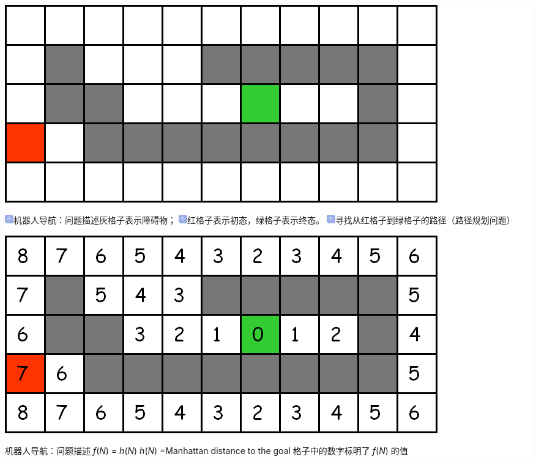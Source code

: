   ![](media/image120.png)

  ![](media/image118.png)机器人导航：问题描述灰格子表示障碍物；
  ![](media/image7.png)红格子表示初态，绿格子表示终态。
  ![](media/image7.png)寻找从红格子到绿格子的路径（路径规划问题）


  ![](media/image121.png)

机器人导航：问题描述
  *f*(*N*) = *h*(*N*)
  *h*(*N*) =Manhattan distance to the goal
  格子中的数字标明了 *f*(*N*) 的值

